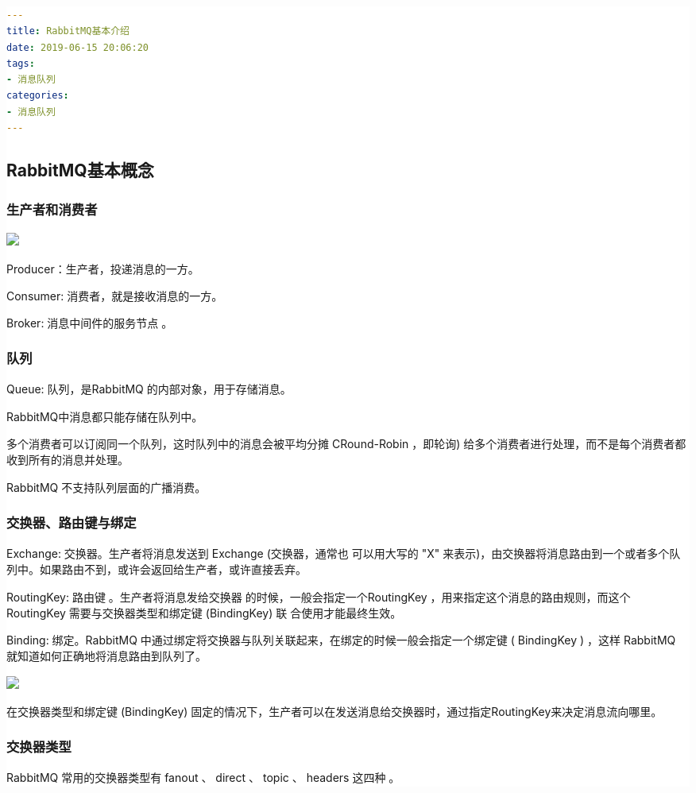 ```yaml
---
title: RabbitMQ基本介绍
date: 2019-06-15 20:06:20
tags:
- 消息队列
categories:
- 消息队列
---
```



## RabbitMQ基本概念

### 生产者和消费者

![](https://i.imgur.com/mBAfQhI.png)

Producer：生产者，投递消息的一方。

Consumer: 消费者，就是接收消息的一方。

Broker: 消息中间件的服务节点 。

### 队列

Queue: 队列，是RabbitMQ 的内部对象，用于存储消息。

RabbitMQ中消息都只能存储在队列中。

多个消费者可以订阅同一个队列，这时队列中的消息会被平均分摊 CRound-Robin ，即轮询)
给多个消费者进行处理，而不是每个消费者都收到所有的消息并处理。


RabbitMQ 不支持队列层面的广播消费。

### 交换器、路由键与绑定

Exchange: 交换器。生产者将消息发送到 Exchange (交换器，通常也
可以用大写的 "X" 来表示)，由交换器将消息路由到一个或者多个队列中。如果路由不到，或许会返回给生产者，或许直接丢弃。

RoutingKey: 路由键 。生产者将消息发给交换器 的时候，一般会指定一个RoutingKey ，用来指定这个消息的路由规则，而这个 RoutingKey 需要与交换器类型和绑定键 (BindingKey) 联
合使用才能最终生效。

Binding: 绑定。RabbitMQ 中通过绑定将交换器与队列关联起来，在绑定的时候一般会指定一个绑定键 ( BindingKey ) ，这样 RabbitMQ 就知道如何正确地将消息路由到队列了。

![](https://i.imgur.com/MN0SEP6.png)

在交换器类型和绑定键 (BindingKey) 固定的情况下，生产者可以在发送消息给交换器时，通过指定RoutingKey来决定消息流向哪里。


### 交换器类型

RabbitMQ 常用的交换器类型有 fanout 、 direct 、 topic 、 headers 这四种 。 
